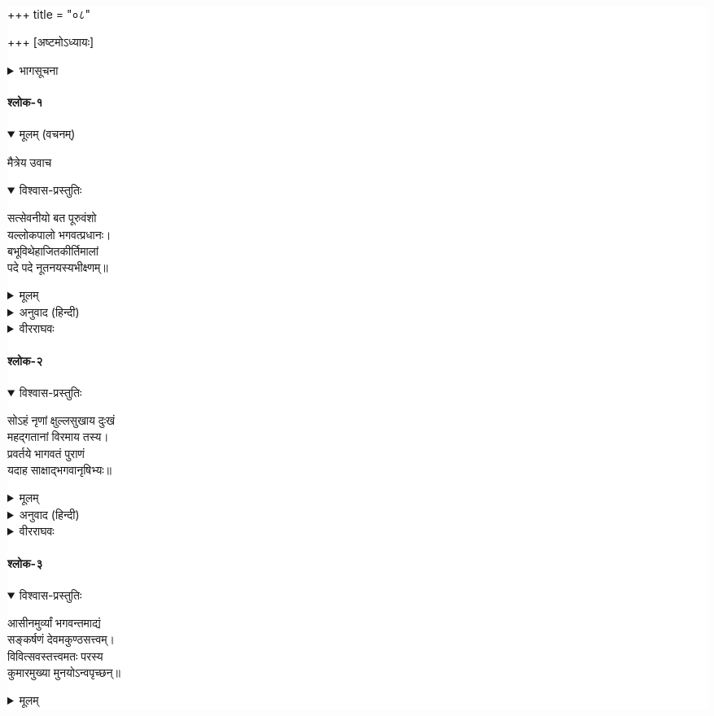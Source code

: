+++
title = "०८"

+++
[अष्टमोऽध्यायः]



<details><summary>भागसूचना</summary></details>

#### श्लोक-१


<details open><summary>मूलम् (वचनम्)</summary>

मैत्रेय उवाच
</details>

<details open><summary>विश्वास-प्रस्तुतिः</summary>

सत्सेवनीयो बत पूरुवंशो  
यल्लोकपालो भगवत्प्रधानः।  
बभूविथेहाजितकीर्तिमालां  
पदे पदे नूतनयस्यभीक्ष्णम्॥
</details>

<details><summary>मूलम्</summary></details>

<details><summary>अनुवाद (हिन्दी)</summary></details>

<details><summary>वीरराघवः</summary></details>

#### श्लोक-२


<details open><summary>विश्वास-प्रस्तुतिः</summary>

सोऽहं नृणां क्षुल्लसुखाय दुःखं  
महद‍्गतानां विरमाय तस्य।  
प्रवर्तये भागवतं पुराणं  
यदाह साक्षाद‍्भगवानृषिभ्यः॥
</details>

<details><summary>मूलम्</summary></details>

<details><summary>अनुवाद (हिन्दी)</summary></details>

<details><summary>वीरराघवः</summary></details>

#### श्लोक-३


<details open><summary>विश्वास-प्रस्तुतिः</summary>

आसीनमुर्व्यां भगवन्तमाद्यं  
सङ्कर्षणं देवमकुण्ठसत्त्वम्।  
विवित्सवस्तत्त्वमतः परस्य  
कुमारमुख्या मुनयोऽन्वपृच्छन्॥
</details>

<details><summary>मूलम्</summary></details>
